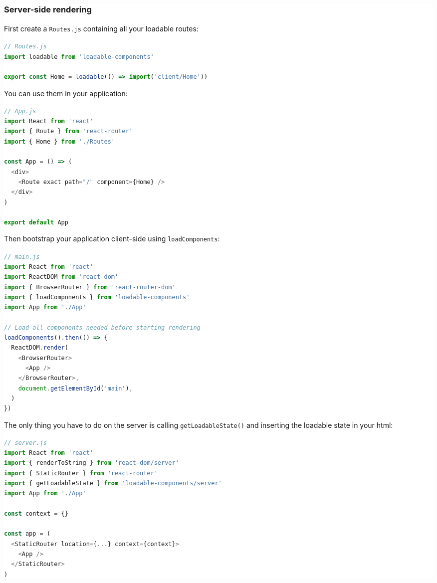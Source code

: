 ### Server-side rendering

First create a `Routes.js` containing all your loadable routes:

```js
// Routes.js
import loadable from 'loadable-components'

export const Home = loadable(() => import('client/Home'))
```

You can use them in your application:

```js
// App.js
import React from 'react'
import { Route } from 'react-router'
import { Home } from './Routes'

const App = () => (
  <div>
    <Route exact path="/" component={Home} />
  </div>
)

export default App
```

Then bootstrap your application client-side using `loadComponents`:

```js
// main.js
import React from 'react'
import ReactDOM from 'react-dom'
import { BrowserRouter } from 'react-router-dom'
import { loadComponents } from 'loadable-components'
import App from './App'

// Load all components needed before starting rendering
loadComponents().then(() => {
  ReactDOM.render(
    <BrowserRouter>
      <App />
    </BrowserRouter>,
    document.getElementById('main'),
  )
})
```

The only thing you have to do on the server is calling `getLoadableState()` and inserting the loadable state in your html:

```js
// server.js
import React from 'react'
import { renderToString } from 'react-dom/server'
import { StaticRouter } from 'react-router'
import { getLoadableState } from 'loadable-components/server'
import App from './App'

const context = {}

const app = (
  <StaticRouter location={...} context={context}>
    <App />
  </StaticRouter>
)

```